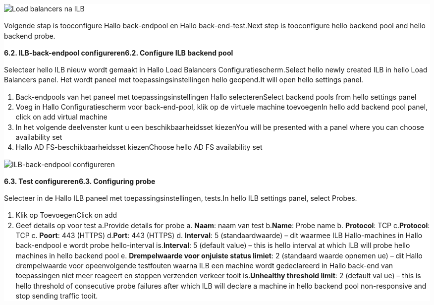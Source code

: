 ![Load balancers na ILB](./media/active-directory-aadconnect-azure-adfs/ilbdeployment2.png)

<span data-ttu-id="5e4ff-280">Volgende stap is tooconfigure Hallo back-endpool en Hallo back-end-test.</span><span class="sxs-lookup"><span data-stu-id="5e4ff-280">Next step is tooconfigure hello backend pool and hello backend probe.</span></span>

<span data-ttu-id="5e4ff-281">**6.2. ILB-back-endpool configureren**</span><span class="sxs-lookup"><span data-stu-id="5e4ff-281">**6.2. Configure ILB backend pool**</span></span>

<span data-ttu-id="5e4ff-282">Selecteer hello ILB nieuw wordt gemaakt in Hallo Load Balancers Configuratiescherm.</span><span class="sxs-lookup"><span data-stu-id="5e4ff-282">Select hello newly created ILB in hello Load Balancers panel.</span></span> <span data-ttu-id="5e4ff-283">Het wordt paneel met toepassingsinstellingen hello geopend.</span><span class="sxs-lookup"><span data-stu-id="5e4ff-283">It will open hello settings panel.</span></span> 

1. <span data-ttu-id="5e4ff-284">Back-endpools van het paneel met toepassingsinstellingen Hallo selecteren</span><span class="sxs-lookup"><span data-stu-id="5e4ff-284">Select backend pools from hello settings panel</span></span>
2. <span data-ttu-id="5e4ff-285">Voeg in Hallo Configuratiescherm voor back-end-pool, klik op de virtuele machine toevoegen</span><span class="sxs-lookup"><span data-stu-id="5e4ff-285">In hello add backend pool panel, click on add virtual machine</span></span>
3. <span data-ttu-id="5e4ff-286">In het volgende deelvenster kunt u een beschikbaarheidsset kiezen</span><span class="sxs-lookup"><span data-stu-id="5e4ff-286">You will be presented with a panel where you can choose availability set</span></span>
4. <span data-ttu-id="5e4ff-287">Hallo AD FS-beschikbaarheidsset kiezen</span><span class="sxs-lookup"><span data-stu-id="5e4ff-287">Choose hello AD FS availability set</span></span>

![ILB-back-endpool configureren](./media/active-directory-aadconnect-azure-adfs/ilbdeployment3.png)

<span data-ttu-id="5e4ff-289">**6.3. Test configureren**</span><span class="sxs-lookup"><span data-stu-id="5e4ff-289">**6.3. Configuring probe**</span></span>

<span data-ttu-id="5e4ff-290">Selecteer in de Hallo ILB paneel met toepassingsinstellingen, tests.</span><span class="sxs-lookup"><span data-stu-id="5e4ff-290">In hello ILB settings panel, select Probes.</span></span>

1. <span data-ttu-id="5e4ff-291">Klik op Toevoegen</span><span class="sxs-lookup"><span data-stu-id="5e4ff-291">Click on add</span></span>
2. <span data-ttu-id="5e4ff-292">Geef details op voor test a.</span><span class="sxs-lookup"><span data-stu-id="5e4ff-292">Provide details for probe a.</span></span> <span data-ttu-id="5e4ff-293">**Naam**: naam van test b.</span><span class="sxs-lookup"><span data-stu-id="5e4ff-293">**Name**: Probe name b.</span></span> <span data-ttu-id="5e4ff-294">**Protocol**: TCP c.</span><span class="sxs-lookup"><span data-stu-id="5e4ff-294">**Protocol**: TCP c.</span></span> <span data-ttu-id="5e4ff-295">**Poort**: 443 (HTTPS) d.</span><span class="sxs-lookup"><span data-stu-id="5e4ff-295">**Port**: 443 (HTTPS) d.</span></span> <span data-ttu-id="5e4ff-296">**Interval**: 5 (standaardwaarde) – dit waarmee ILB Hallo-machines in Hallo back-endpool e wordt probe hello-interval is.</span><span class="sxs-lookup"><span data-stu-id="5e4ff-296">**Interval**: 5 (default value) – this is hello interval at which ILB will probe hello machines in hello backend pool e.</span></span> <span data-ttu-id="5e4ff-297">**Drempelwaarde voor onjuiste status limiet**: 2 (standaard waarde opnemen ue) – dit Hallo drempelwaarde voor opeenvolgende testfouten waarna ILB een machine wordt gedeclareerd in Hallo back-end van toepassingen niet meer reageert en stoppen verzenden verkeer tooit is.</span><span class="sxs-lookup"><span data-stu-id="5e4ff-297">**Unhealthy threshold limit**: 2 (default val ue) – this is hello threshold of consecutive probe failures after which ILB will declare a machine in hello backend pool non-responsive and stop sending traffic tooit.</span></span>
